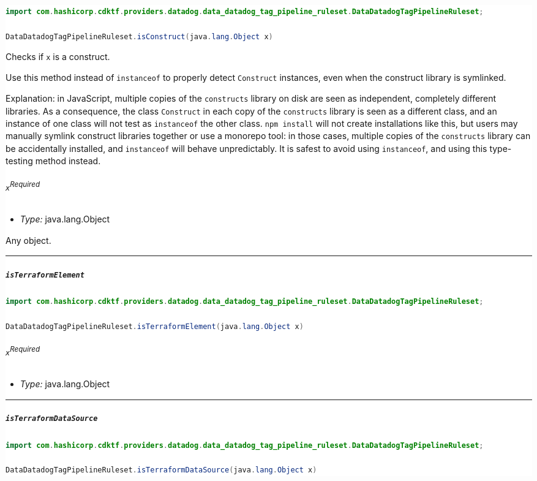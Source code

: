 ```java
import com.hashicorp.cdktf.providers.datadog.data_datadog_tag_pipeline_ruleset.DataDatadogTagPipelineRuleset;

DataDatadogTagPipelineRuleset.isConstruct(java.lang.Object x)
```

Checks if `x` is a construct.

Use this method instead of `instanceof` to properly detect `Construct`
instances, even when the construct library is symlinked.

Explanation: in JavaScript, multiple copies of the `constructs` library on
disk are seen as independent, completely different libraries. As a
consequence, the class `Construct` in each copy of the `constructs` library
is seen as a different class, and an instance of one class will not test as
`instanceof` the other class. `npm install` will not create installations
like this, but users may manually symlink construct libraries together or
use a monorepo tool: in those cases, multiple copies of the `constructs`
library can be accidentally installed, and `instanceof` will behave
unpredictably. It is safest to avoid using `instanceof`, and using
this type-testing method instead.

###### `x`<sup>Required</sup> <a name="x" id="@cdktf/provider-datadog.dataDatadogTagPipelineRuleset.DataDatadogTagPipelineRuleset.isConstruct.parameter.x"></a>

- *Type:* java.lang.Object

Any object.

---

##### `isTerraformElement` <a name="isTerraformElement" id="@cdktf/provider-datadog.dataDatadogTagPipelineRuleset.DataDatadogTagPipelineRuleset.isTerraformElement"></a>

```java
import com.hashicorp.cdktf.providers.datadog.data_datadog_tag_pipeline_ruleset.DataDatadogTagPipelineRuleset;

DataDatadogTagPipelineRuleset.isTerraformElement(java.lang.Object x)
```

###### `x`<sup>Required</sup> <a name="x" id="@cdktf/provider-datadog.dataDatadogTagPipelineRuleset.DataDatadogTagPipelineRuleset.isTerraformElement.parameter.x"></a>

- *Type:* java.lang.Object

---

##### `isTerraformDataSource` <a name="isTerraformDataSource" id="@cdktf/provider-datadog.dataDatadogTagPipelineRuleset.DataDatadogTagPipelineRuleset.isTerraformDataSource"></a>

```java
import com.hashicorp.cdktf.providers.datadog.data_datadog_tag_pipeline_ruleset.DataDatadogTagPipelineRuleset;

DataDatadogTagPipelineRuleset.isTerraformDataSource(java.lang.Object x)
```
